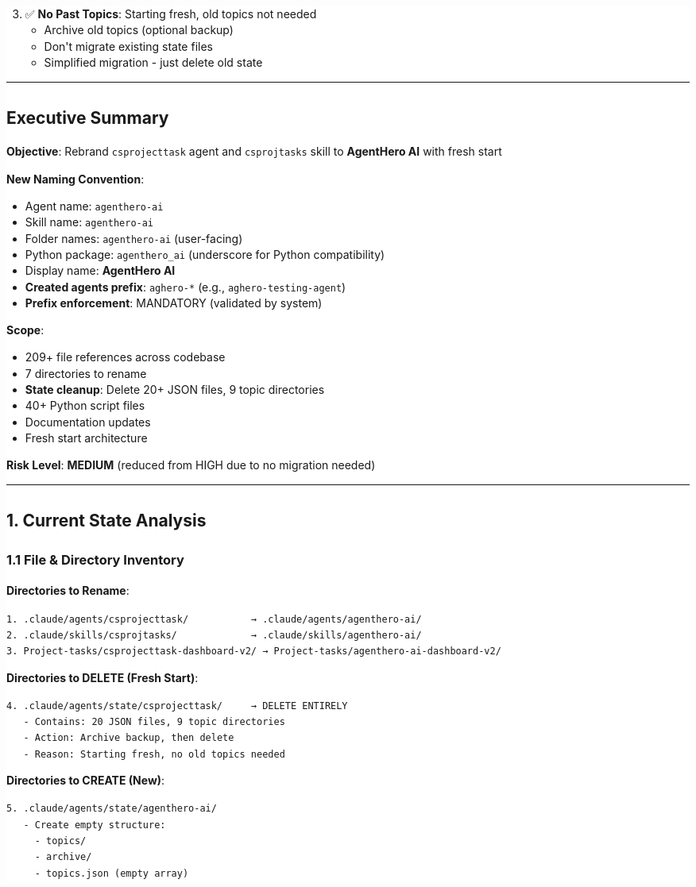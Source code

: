 3. ✅ **No Past Topics**: Starting fresh, old topics not needed
   - Archive old topics (optional backup)
   - Don't migrate existing state files
   - Simplified migration - just delete old state

---

## Executive Summary

**Objective**: Rebrand `csprojecttask` agent and `csprojtasks` skill to **AgentHero AI** with fresh start

**New Naming Convention**:
- Agent name: `agenthero-ai`
- Skill name: `agenthero-ai`
- Folder names: `agenthero-ai` (user-facing)
- Python package: `agenthero_ai` (underscore for Python compatibility)
- Display name: **AgentHero AI**
- **Created agents prefix**: `aghero-*` (e.g., `aghero-testing-agent`)
- **Prefix enforcement**: MANDATORY (validated by system)

**Scope**:
- 209+ file references across codebase
- 7 directories to rename
- **State cleanup**: Delete 20+ JSON files, 9 topic directories
- 40+ Python script files
- Documentation updates
- Fresh start architecture

**Risk Level**: **MEDIUM** (reduced from HIGH due to no migration needed)

---

## 1. Current State Analysis

### 1.1 File & Directory Inventory

**Directories to Rename**:
```
1. .claude/agents/csprojecttask/           → .claude/agents/agenthero-ai/
2. .claude/skills/csprojtasks/             → .claude/skills/agenthero-ai/
3. Project-tasks/csprojecttask-dashboard-v2/ → Project-tasks/agenthero-ai-dashboard-v2/
```

**Directories to DELETE (Fresh Start)**:
```
4. .claude/agents/state/csprojecttask/     → DELETE ENTIRELY
   - Contains: 20 JSON files, 9 topic directories
   - Action: Archive backup, then delete
   - Reason: Starting fresh, no old topics needed
```

**Directories to CREATE (New)**:
```
5. .claude/agents/state/agenthero-ai/
   - Create empty structure:
     - topics/
     - archive/
     - topics.json (empty array)
```
